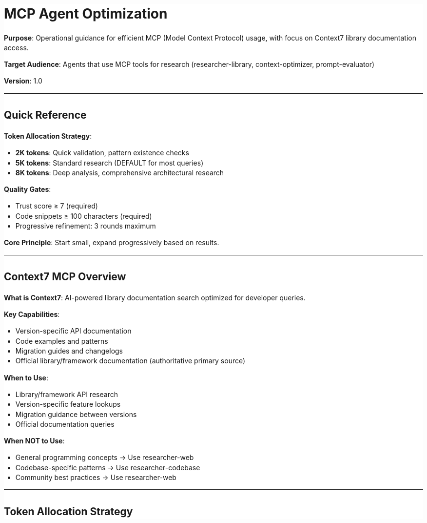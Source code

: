 # MCP Agent Optimization

**Purpose**: Operational guidance for efficient MCP (Model Context Protocol) usage, with focus on Context7 library documentation access.

**Target Audience**: Agents that use MCP tools for research (researcher-library, context-optimizer, prompt-evaluator)

**Version**: 1.0

---

## Quick Reference

**Token Allocation Strategy**:
- **2K tokens**: Quick validation, pattern existence checks
- **5K tokens**: Standard research (DEFAULT for most queries)
- **8K tokens**: Deep analysis, comprehensive architectural research

**Quality Gates**:
- Trust score ≥ 7 (required)
- Code snippets ≥ 100 characters (required)
- Progressive refinement: 3 rounds maximum

**Core Principle**: Start small, expand progressively based on results.

---

## Context7 MCP Overview

**What is Context7**: AI-powered library documentation search optimized for developer queries.

**Key Capabilities**:
- Version-specific API documentation
- Code examples and patterns
- Migration guides and changelogs
- Official library/framework documentation (authoritative primary source)

**When to Use**:
- Library/framework API research
- Version-specific feature lookups
- Migration guidance between versions
- Official documentation queries

**When NOT to Use**:
- General programming concepts → Use researcher-web
- Codebase-specific patterns → Use researcher-codebase
- Community best practices → Use researcher-web

---

## Token Allocation Strategy
